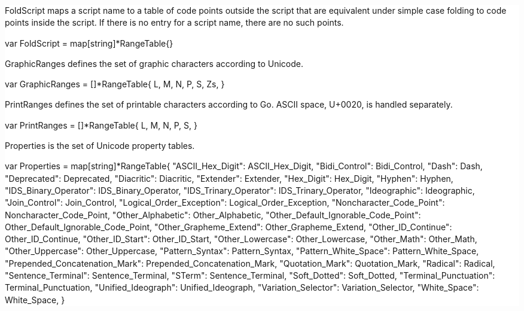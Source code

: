 FoldScript maps a script name to a table of code points outside the script that are equivalent under simple case folding to code points inside the script. If there is no entry for a script name, there are no such points.

var FoldScript = map[string]*RangeTable{}

GraphicRanges defines the set of graphic characters according to Unicode.

var GraphicRanges = []*RangeTable{
        L, M, N, P, S, Zs,
}

PrintRanges defines the set of printable characters according to Go. ASCII space, U+0020, is handled separately.

var PrintRanges = []*RangeTable{
        L, M, N, P, S,
}

Properties is the set of Unicode property tables.

var Properties = map[string]*RangeTable{
        "ASCII_Hex_Digit":                    ASCII_Hex_Digit,
        "Bidi_Control":                       Bidi_Control,
        "Dash":                               Dash,
        "Deprecated":                         Deprecated,
        "Diacritic":                          Diacritic,
        "Extender":                           Extender,
        "Hex_Digit":                          Hex_Digit,
        "Hyphen":                             Hyphen,
        "IDS_Binary_Operator":                IDS_Binary_Operator,
        "IDS_Trinary_Operator":               IDS_Trinary_Operator,
        "Ideographic":                        Ideographic,
        "Join_Control":                       Join_Control,
        "Logical_Order_Exception":            Logical_Order_Exception,
        "Noncharacter_Code_Point":            Noncharacter_Code_Point,
        "Other_Alphabetic":                   Other_Alphabetic,
        "Other_Default_Ignorable_Code_Point": Other_Default_Ignorable_Code_Point,
        "Other_Grapheme_Extend":              Other_Grapheme_Extend,
        "Other_ID_Continue":                  Other_ID_Continue,
        "Other_ID_Start":                     Other_ID_Start,
        "Other_Lowercase":                    Other_Lowercase,
        "Other_Math":                         Other_Math,
        "Other_Uppercase":                    Other_Uppercase,
        "Pattern_Syntax":                     Pattern_Syntax,
        "Pattern_White_Space":                Pattern_White_Space,
        "Prepended_Concatenation_Mark":       Prepended_Concatenation_Mark,
        "Quotation_Mark":                     Quotation_Mark,
        "Radical":                            Radical,
        "Sentence_Terminal":                  Sentence_Terminal,
        "STerm":                              Sentence_Terminal,
        "Soft_Dotted":                        Soft_Dotted,
        "Terminal_Punctuation":               Terminal_Punctuation,
        "Unified_Ideograph":                  Unified_Ideograph,
        "Variation_Selector":                 Variation_Selector,
        "White_Space":                        White_Space,
}

